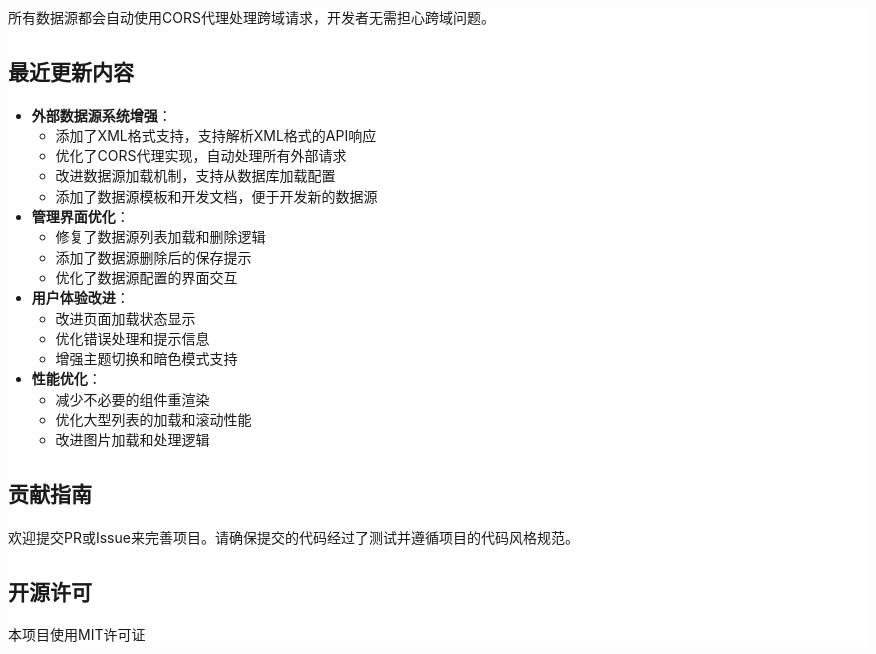 所有数据源都会自动使用CORS代理处理跨域请求，开发者无需担心跨域问题。

## 最近更新内容

- **外部数据源系统增强**：
  - 添加了XML格式支持，支持解析XML格式的API响应
  - 优化了CORS代理实现，自动处理所有外部请求
  - 改进数据源加载机制，支持从数据库加载配置
  - 添加了数据源模板和开发文档，便于开发新的数据源
- **管理界面优化**：
  - 修复了数据源列表加载和删除逻辑
  - 添加了数据源删除后的保存提示
  - 优化了数据源配置的界面交互
- **用户体验改进**：
  - 改进页面加载状态显示
  - 优化错误处理和提示信息
  - 增强主题切换和暗色模式支持
- **性能优化**：
  - 减少不必要的组件重渲染
  - 优化大型列表的加载和滚动性能
  - 改进图片加载和处理逻辑

## 贡献指南

欢迎提交PR或Issue来完善项目。请确保提交的代码经过了测试并遵循项目的代码风格规范。

## 开源许可

本项目使用MIT许可证 